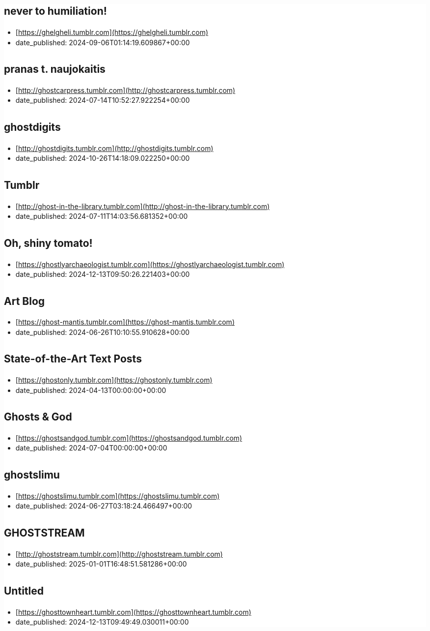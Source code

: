  ## never to humiliation!
 - [https://ghelgheli.tumblr.com](https://ghelgheli.tumblr.com)
 - date_published: 2024-09-06T01:14:19.609867+00:00

 ## pranas t. naujokaitis
 - [http://ghostcarpress.tumblr.com](http://ghostcarpress.tumblr.com)
 - date_published: 2024-07-14T10:52:27.922254+00:00

 ## ghostdigits
 - [http://ghostdigits.tumblr.com](http://ghostdigits.tumblr.com)
 - date_published: 2024-10-26T14:18:09.022250+00:00

 ## Tumblr
 - [http://ghost-in-the-library.tumblr.com](http://ghost-in-the-library.tumblr.com)
 - date_published: 2024-07-11T14:03:56.681352+00:00

 ## Oh, shiny tomato!
 - [https://ghostlyarchaeologist.tumblr.com](https://ghostlyarchaeologist.tumblr.com)
 - date_published: 2024-12-13T09:50:26.221403+00:00

 ## Art Blog
 - [https://ghost-mantis.tumblr.com](https://ghost-mantis.tumblr.com)
 - date_published: 2024-06-26T10:10:55.910628+00:00

 ## State-of-the-Art Text Posts
 - [https://ghostonly.tumblr.com](https://ghostonly.tumblr.com)
 - date_published: 2024-04-13T00:00:00+00:00

 ## Ghosts & God
 - [https://ghostsandgod.tumblr.com](https://ghostsandgod.tumblr.com)
 - date_published: 2024-07-04T00:00:00+00:00

 ## ghostslimu
 - [https://ghostslimu.tumblr.com](https://ghostslimu.tumblr.com)
 - date_published: 2024-06-27T03:18:24.466497+00:00

 ## GHOSTSTREAM
 - [http://ghoststream.tumblr.com](http://ghoststream.tumblr.com)
 - date_published: 2025-01-01T16:48:51.581286+00:00

 ## Untitled
 - [https://ghosttownheart.tumblr.com](https://ghosttownheart.tumblr.com)
 - date_published: 2024-12-13T09:49:49.030011+00:00
